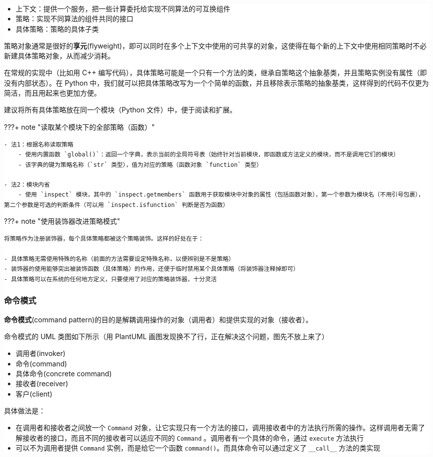 - 上下文：提供一个服务，把一些计算委托给实现不同算法的可互换组件
- 策略：实现不同算法的组件共同的接口
- 具体策略：策略的具体子类

策略对象通常是很好的**享元**(flyweight)，即可以同时在多个上下文中使用的可共享的对象，这使得在每个新的上下文中使用相同策略时不必新建具体策略对象，从而减少消耗。

在常规的实现中（比如用 C++ 编写代码），具体策略可能是一个只有一个方法的类，继承自策略这个抽象基类，并且策略实例没有属性（即没有内部状态）。在 Python 中，我们就可以把具体策略改写为一个个简单的函数，并且移除表示策略的抽象基类，这样得到的代码不仅更为简洁，而且用起来也更加方便。

建议将所有具体策略放在同一个模块（Python 文件）中，便于阅读和扩展。

???+ note "读取某个模块下的全部策略（函数）"

    - 法1：根据名称读取策略
        - 使用内置函数 `global()`：返回一个字典，表示当前的全局符号表（始终针对当前模块，即函数或方法定义的模块，而不是调用它们的模块）
        - 该字典的键为策略名称（`str` 类型），值为对应的策略（函数对象 `function` 类型）

    - 法2：模块内省
        - 使用 `inspect` 模块，其中的 `inspect.getmembers` 函数用于获取模块中对象的属性（包括函数对象），第一个参数为模块名（不用引号包裹），第二个参数是可选的判断条件（可以用 `inspect.isfunction` 判断是否为函数）

???+ note "使用装饰器改进策略模式"

    将策略作为注册装饰器，每个具体策略都被这个策略装饰。这样的好处在于：

    - 具体策略无需使用特殊的名称（前面的方法需要设定特殊名称，以便辨别是不是策略）
    - 装饰器的使用能够突出被装饰函数（具体策略）的作用，还便于临时禁用某个具体策略（将装饰器注释掉即可）
    - 具体策略可以在系统的任何地方定义，只要使用了对应的策略装饰器，十分灵活


### 命令模式

**命令模式**(command pattern)的目的是解耦调用操作的对象（调用者）和提供实现的对象（接收者）。

命令模式的 UML 类图如下所示（用 PlantUML 画图发现换不了行，正在解决这个问题，图先不放上来了）

- 调用者(invoker)
- 命令(command)
- 具体命令(concrete command)
- 接收者(receiver)
- 客户(client)

具体做法是：

- 在调用者和接收者之间放一个 `Command` 对象，让它实现只有一个方法的接口，调用接收者中的方法执行所需的操作。这样调用者无需了解接收者的接口，而且不同的接收者可以适应不同的 `Command` 。调用者有一个具体的命令，通过 `execute` 方法执行
- 可以不为调用者提供 `Command` 实例，而是给它一个函数 `command()`。而具体命令可以通过定义了 `__call__` 方法的类实现

